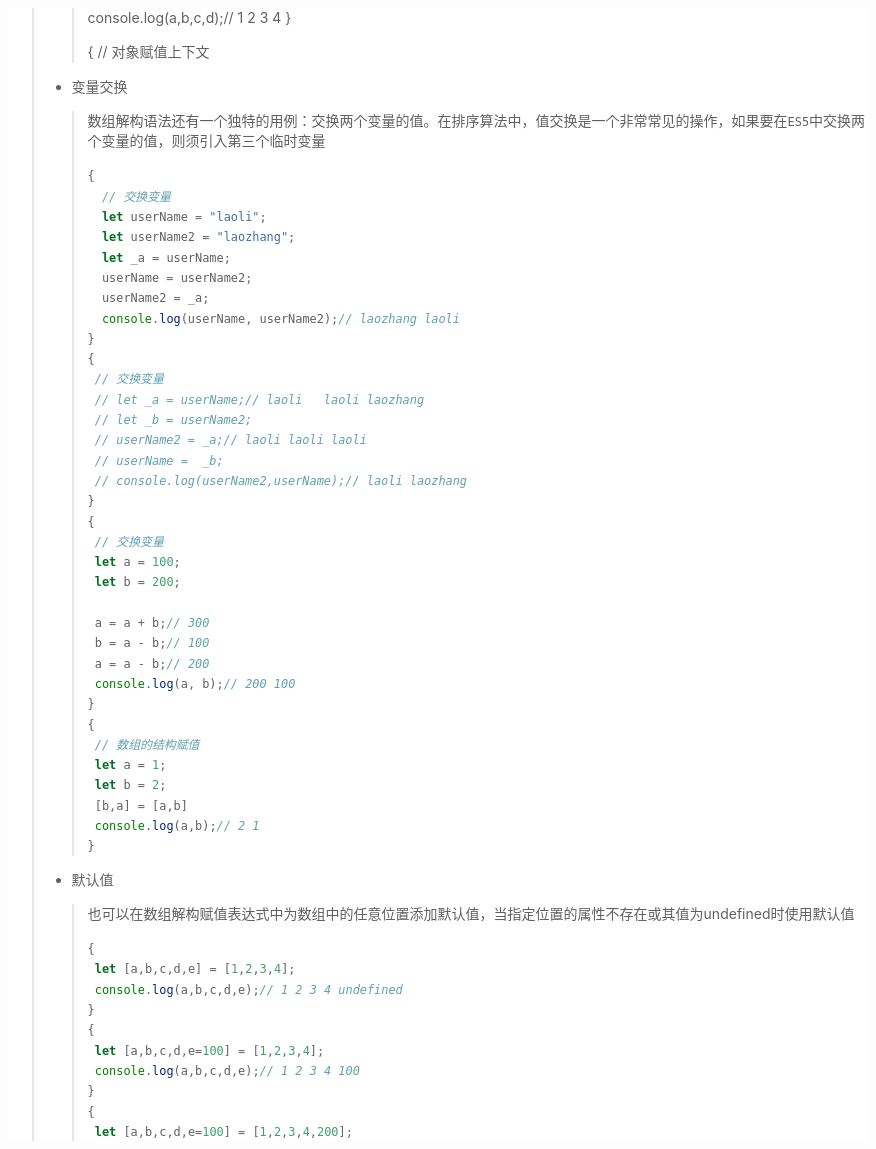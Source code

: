 > >   console.log(a,b,c,d);// 1 2 3 4
> > }
> > 
> > {
> >   // 对象赋值上下文 
> >  
> > ```
>
> * 变量交换
>
> > 数组解构语法还有一个独特的用例：交换两个变量的值。在排序算法中，值交换是一个非常常见的操作，如果要在`ES5`中交换两个变量的值，则须引入第三个临时变量 
> >
> > ```js
> > {
> >   // 交换变量
> >   let userName = "laoli";
> >   let userName2 = "laozhang";
> >   let _a = userName;
> >   userName = userName2;
> >   userName2 = _a;
> >   console.log(userName, userName2);// laozhang laoli
> > }
> > {
> >  // 交换变量
> >  // let _a = userName;// laoli   laoli laozhang
> >  // let _b = userName2;
> >  // userName2 = _a;// laoli laoli laoli
> >  // userName =  _b;
> >  // console.log(userName2,userName);// laoli laozhang
> > }
> > {
> >  // 交换变量
> >  let a = 100;
> >  let b = 200;
> > 
> >  a = a + b;// 300
> >  b = a - b;// 100
> >  a = a - b;// 200
> >  console.log(a, b);// 200 100
> > }
> > {
> >  // 数组的结构赋值
> >  let a = 1;
> >  let b = 2;
> >  [b,a] = [a,b]
> >  console.log(a,b);// 2 1
> > }
> > ```
>
> *  默认值 
>
> > 也可以在数组解构赋值表达式中为数组中的任意位置添加默认值，当指定位置的属性不存在或其值为undefined时使用默认值 
> >
> > ```js
> > {
> >  let [a,b,c,d,e] = [1,2,3,4];
> >  console.log(a,b,c,d,e);// 1 2 3 4 undefined
> > }
> > {
> >  let [a,b,c,d,e=100] = [1,2,3,4];
> >  console.log(a,b,c,d,e);// 1 2 3 4 100
> > }
> > {
> >  let [a,b,c,d,e=100] = [1,2,3,4,200];